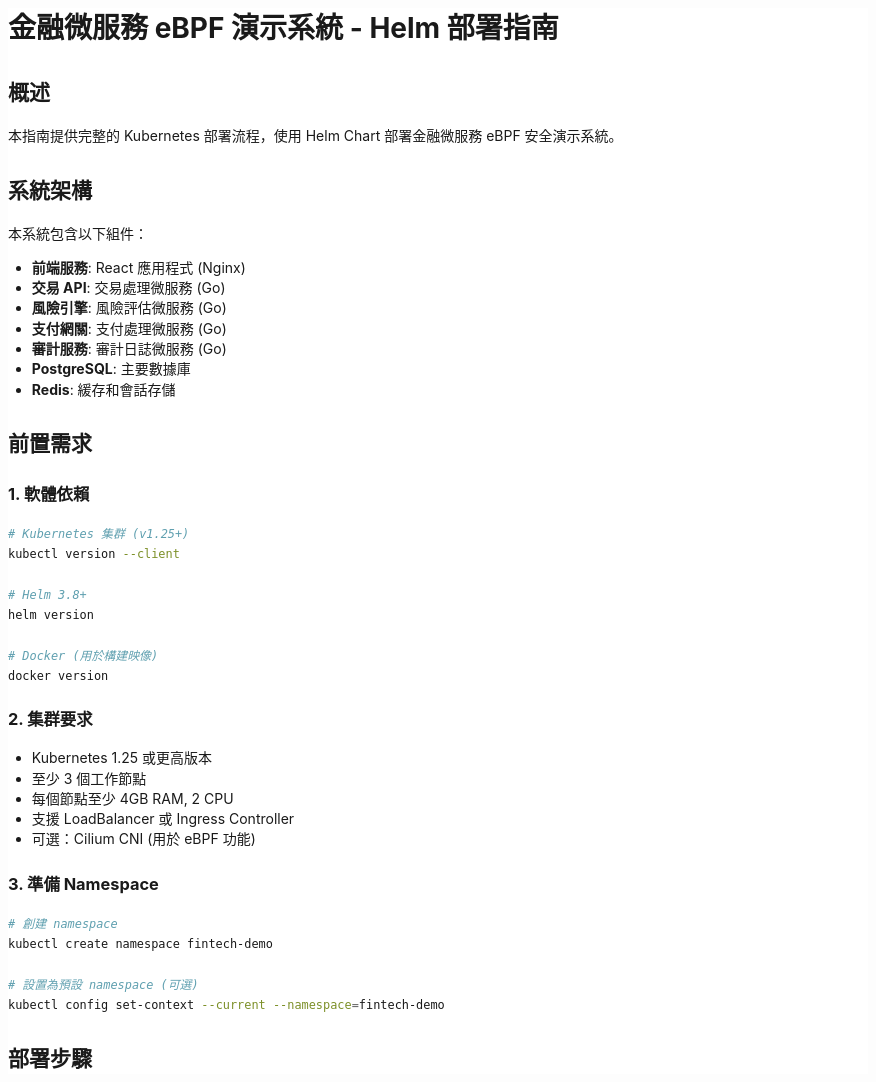 # 金融微服務 eBPF 演示系統 - Helm 部署指南

## 概述

本指南提供完整的 Kubernetes 部署流程，使用 Helm Chart 部署金融微服務 eBPF 安全演示系統。

## 系統架構

本系統包含以下組件：
- **前端服務**: React 應用程式 (Nginx)
- **交易 API**: 交易處理微服務 (Go)
- **風險引擎**: 風險評估微服務 (Go)
- **支付網關**: 支付處理微服務 (Go)
- **審計服務**: 審計日誌微服務 (Go)
- **PostgreSQL**: 主要數據庫
- **Redis**: 緩存和會話存儲

## 前置需求

### 1. 軟體依賴
```bash
# Kubernetes 集群 (v1.25+)
kubectl version --client

# Helm 3.8+
helm version

# Docker (用於構建映像)
docker version
```

### 2. 集群要求
- Kubernetes 1.25 或更高版本
- 至少 3 個工作節點
- 每個節點至少 4GB RAM, 2 CPU
- 支援 LoadBalancer 或 Ingress Controller
- 可選：Cilium CNI (用於 eBPF 功能)

### 3. 準備 Namespace
```bash
# 創建 namespace
kubectl create namespace fintech-demo

# 設置為預設 namespace (可選)
kubectl config set-context --current --namespace=fintech-demo
```

## 部署步驟
